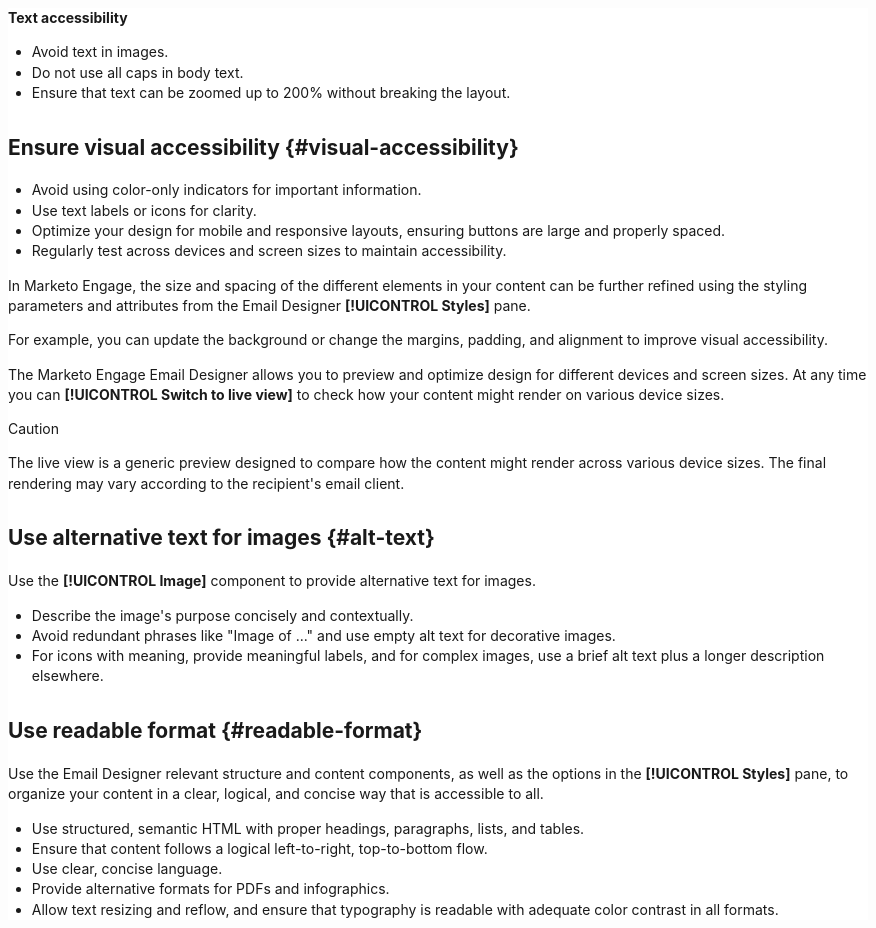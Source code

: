 **Text accessibility**

* Avoid text in images.
* Do not use all caps in body text.
* Ensure that text can be zoomed up to 200% without breaking the layout.

## Ensure visual accessibility {#visual-accessibility}

* Avoid using color-only indicators for important information.
* Use text labels or icons for clarity.
* Optimize your design for mobile and responsive layouts, ensuring buttons are large and properly spaced.
* Regularly test across devices and screen sizes to maintain accessibility. 

In Marketo Engage, the size and spacing of the different elements in your content can be further refined using the styling parameters and attributes from the Email Designer **[!UICONTROL Styles]** pane.

For example, you can update the background or change the margins, padding, and alignment to improve visual accessibility.



The Marketo Engage Email Designer allows you to preview and optimize design for different devices and screen sizes. At any time you can **[!UICONTROL Switch to live view]** to check how your content might render on various device sizes.



>[!CAUTION]
>
>The live view is a generic preview designed to compare how the content might render across various device sizes. The final rendering may vary according to the recipient's email client.

## Use alternative text for images {#alt-text}

Use the **[!UICONTROL Image]** component to provide alternative text for images.



* Describe the image's purpose concisely and contextually.
* Avoid redundant phrases like "Image of ..." and use empty alt text for decorative images.
* For icons with meaning, provide meaningful labels, and for complex images, use a brief alt text plus a longer description elsewhere.

## Use readable format {#readable-format}

Use the Email Designer relevant structure and content components, as well as the options in the **[!UICONTROL Styles]** pane, to organize your content in a clear, logical, and concise way that is accessible to all.



* Use structured, semantic HTML with proper headings, paragraphs, lists, and tables.
* Ensure that content follows a logical left-to-right, top-to-bottom flow.
* Use clear, concise language.
* Provide alternative formats for PDFs and infographics.
* Allow text resizing and reflow, and ensure that typography is readable with adequate color contrast in all formats.
